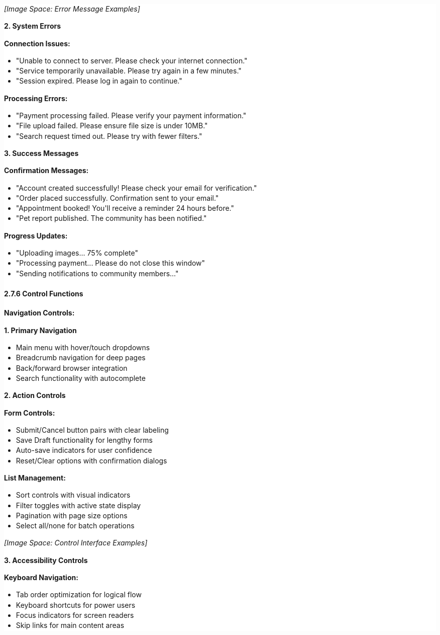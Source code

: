 *[Image Space: Error Message Examples]*

**2. System Errors**

**Connection Issues:**
- "Unable to connect to server. Please check your internet connection."
- "Service temporarily unavailable. Please try again in a few minutes."
- "Session expired. Please log in again to continue."

**Processing Errors:**
- "Payment processing failed. Please verify your payment information."
- "File upload failed. Please ensure file size is under 10MB."
- "Search request timed out. Please try with fewer filters."

**3. Success Messages**

**Confirmation Messages:**
- "Account created successfully! Please check your email for verification."
- "Order placed successfully. Confirmation sent to your email."
- "Appointment booked! You'll receive a reminder 24 hours before."
- "Pet report published. The community has been notified."

**Progress Updates:**
- "Uploading images... 75% complete"
- "Processing payment... Please do not close this window"
- "Sending notifications to community members..."

#### 2.7.6 Control Functions

**Navigation Controls:**

**1. Primary Navigation**
- Main menu with hover/touch dropdowns
- Breadcrumb navigation for deep pages
- Back/forward browser integration
- Search functionality with autocomplete

**2. Action Controls**

**Form Controls:**
- Submit/Cancel button pairs with clear labeling
- Save Draft functionality for lengthy forms
- Auto-save indicators for user confidence
- Reset/Clear options with confirmation dialogs

**List Management:**
- Sort controls with visual indicators
- Filter toggles with active state display
- Pagination with page size options
- Select all/none for batch operations

*[Image Space: Control Interface Examples]*

**3. Accessibility Controls**

**Keyboard Navigation:**
- Tab order optimization for logical flow
- Keyboard shortcuts for power users
- Focus indicators for screen readers
- Skip links for main content areas
